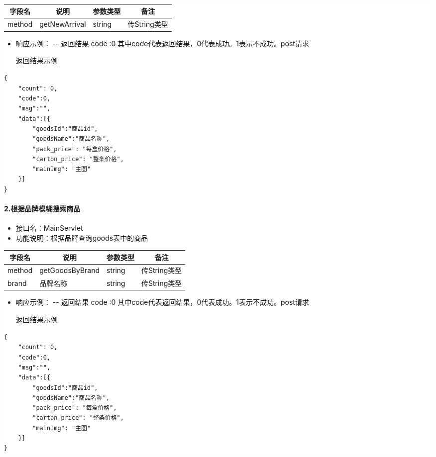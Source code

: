 | 字段名 | 说明        | 参数类型 | 备注         |
| ------ | ----------- | -------- | ------------ |
| method | getNewArrival | string   | 传String类型 |

- 响应示例：
  -- 返回结果 code :0 其中code代表返回结果，0代表成功。1表示不成功。post请求
  			
  返回结果示例

```
{
	"count": 0, 
	"code":0,
	"msg":"",
	"data":[{
        "goodsId":"商品id",
        "goodsName":"商品名称",
        "pack_price": "每盒价格",
 		"carton_price": "整条价格",
 	    "mainImg": "主图"
	}]
}
```

#### 2.根据品牌模糊搜索商品

- 接口名：MainServlet 
- 功能说明：根据品牌查询goods表中的商品

| 字段名 | 说明        | 参数类型 | 备注         |
| ------ | ----------- | -------- | ------------ |
| method | getGoodsByBrand | string   | 传String类型 |
| brand | 品牌名称 | string   | 传String类型 |

- 响应示例：
  -- 返回结果 code :0 其中code代表返回结果，0代表成功。1表示不成功。post请求
  			
  返回结果示例

```
{
	"count": 0, 
	"code":0,
	"msg":"",
	"data":[{
        "goodsId":"商品id",
        "goodsName":"商品名称",
        "pack_price": "每盒价格",
 		"carton_price": "整条价格",
 	    "mainImg": "主图"
	}]
}
```
